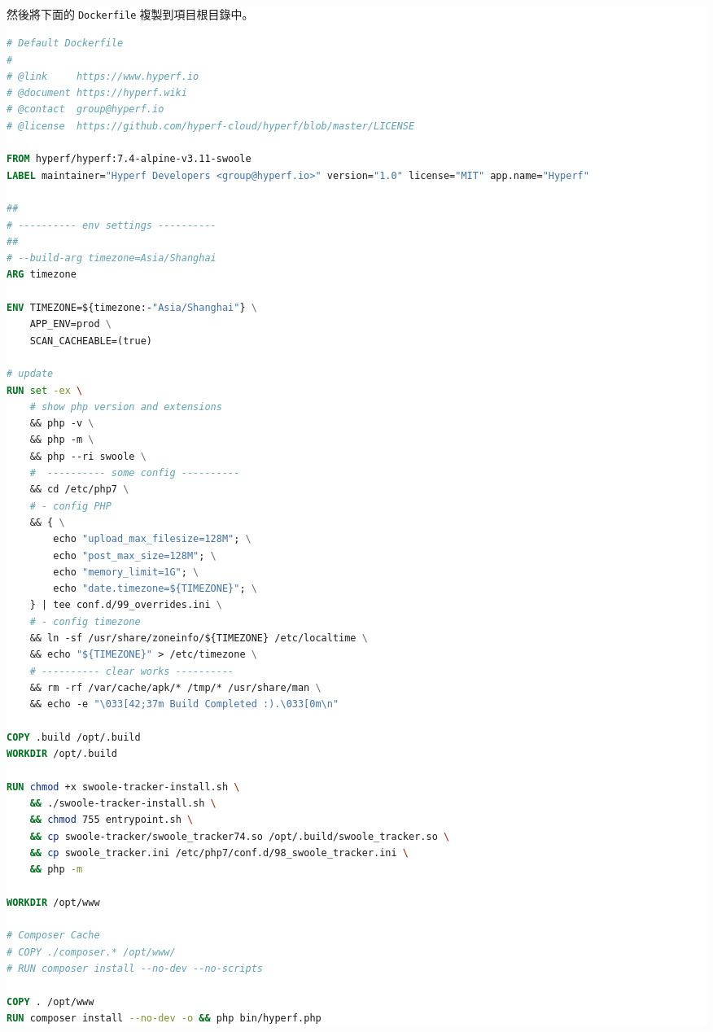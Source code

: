 然後將下面的 `Dockerfile` 複製到項目根目錄中。

```dockerfile
# Default Dockerfile
#
# @link     https://www.hyperf.io
# @document https://hyperf.wiki
# @contact  group@hyperf.io
# @license  https://github.com/hyperf-cloud/hyperf/blob/master/LICENSE

FROM hyperf/hyperf:7.4-alpine-v3.11-swoole
LABEL maintainer="Hyperf Developers <group@hyperf.io>" version="1.0" license="MIT" app.name="Hyperf"

##
# ---------- env settings ----------
##
# --build-arg timezone=Asia/Shanghai
ARG timezone

ENV TIMEZONE=${timezone:-"Asia/Shanghai"} \
    APP_ENV=prod \
    SCAN_CACHEABLE=(true)

# update
RUN set -ex \
    # show php version and extensions
    && php -v \
    && php -m \
    && php --ri swoole \
    #  ---------- some config ----------
    && cd /etc/php7 \
    # - config PHP
    && { \
        echo "upload_max_filesize=128M"; \
        echo "post_max_size=128M"; \
        echo "memory_limit=1G"; \
        echo "date.timezone=${TIMEZONE}"; \
    } | tee conf.d/99_overrides.ini \
    # - config timezone
    && ln -sf /usr/share/zoneinfo/${TIMEZONE} /etc/localtime \
    && echo "${TIMEZONE}" > /etc/timezone \
    # ---------- clear works ----------
    && rm -rf /var/cache/apk/* /tmp/* /usr/share/man \
    && echo -e "\033[42;37m Build Completed :).\033[0m\n"

COPY .build /opt/.build
WORKDIR /opt/.build

RUN chmod +x swoole-tracker-install.sh \
    && ./swoole-tracker-install.sh \
    && chmod 755 entrypoint.sh \
    && cp swoole-tracker/swoole_tracker74.so /opt/.build/swoole_tracker.so \
    && cp swoole_tracker.ini /etc/php7/conf.d/98_swoole_tracker.ini \
    && php -m

WORKDIR /opt/www

# Composer Cache
# COPY ./composer.* /opt/www/
# RUN composer install --no-dev --no-scripts

COPY . /opt/www
RUN composer install --no-dev -o && php bin/hyperf.php
```